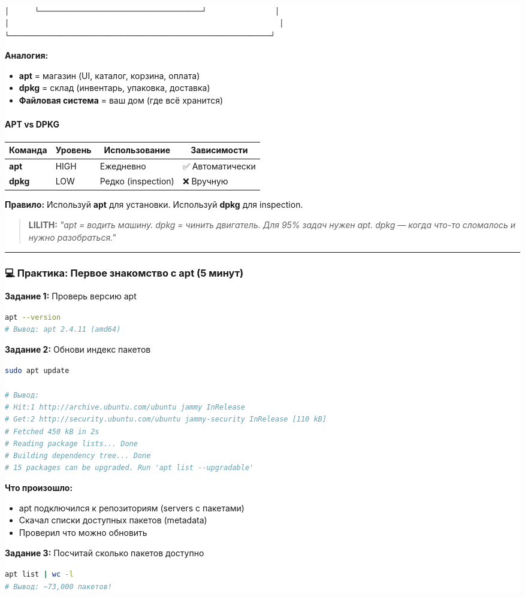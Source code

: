 ```
│      └──────────────────────────────────────┘                │
│                                                               │
└─────────────────────────────────────────────────────────────┘
```

**Аналогия:**
- **apt** = магазин (UI, каталог, корзина, оплата)
- **dpkg** = склад (инвентарь, упаковка, доставка)
- **Файловая система** = ваш дом (где всё хранится)

#### APT vs DPKG

| Команда | Уровень | Использование | Зависимости |
|---------|---------|---------------|-------------|
| **apt** | HIGH | Ежедневно | ✅ Автоматически |
| **dpkg** | LOW | Редко (inspection) | ❌ Вручную |

**Правило:** Используй **apt** для установки. Используй **dpkg** для inspection.

> **LILITH:** *"apt = водить машину. dpkg = чинить двигатель. Для 95% задач нужен apt. dpkg — когда что-то сломалось и нужно разобраться."*

---

### 💻 Практика: Первое знакомство с apt (5 минут)

**Задание 1:** Проверь версию apt

```bash
apt --version
# Вывод: apt 2.4.11 (amd64)
```

**Задание 2:** Обнови индекс пакетов

```bash
sudo apt update

# Вывод:
# Hit:1 http://archive.ubuntu.com/ubuntu jammy InRelease
# Get:2 http://security.ubuntu.com/ubuntu jammy-security InRelease [110 kB]
# Fetched 450 kB in 2s
# Reading package lists... Done
# Building dependency tree... Done
# 15 packages can be upgraded. Run 'apt list --upgradable'
```

**Что произошло:**
- apt подключился к репозиториям (servers с пакетами)
- Скачал списки доступных пакетов (metadata)
- Проверил что можно обновить

**Задание 3:** Посчитай сколько пакетов доступно

```bash
apt list | wc -l
# Вывод: ~73,000 пакетов!
```
